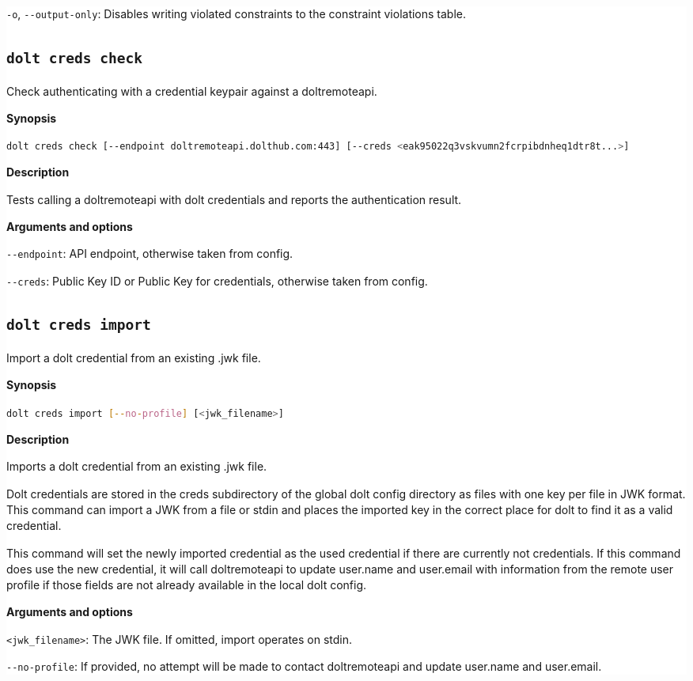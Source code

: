 `-o`, `--output-only`:
Disables writing violated constraints to the constraint violations table.



## `dolt creds check`

Check authenticating with a credential keypair against a doltremoteapi.

**Synopsis**

```bash
dolt creds check [--endpoint doltremoteapi.dolthub.com:443] [--creds <eak95022q3vskvumn2fcrpibdnheq1dtr8t...>]
```

**Description**

Tests calling a doltremoteapi with dolt credentials and reports the authentication result.

**Arguments and options**

`--endpoint`:
API endpoint, otherwise taken from config.

`--creds`:
Public Key ID or Public Key for credentials, otherwise taken from config.



## `dolt creds import`

Import a dolt credential from an existing .jwk file.

**Synopsis**

```bash
dolt creds import [--no-profile] [<jwk_filename>]
```

**Description**

Imports a dolt credential from an existing .jwk file.

Dolt credentials are stored in the creds subdirectory of the global dolt config
directory as files with one key per file in JWK format. This command can import
a JWK from a file or stdin and places the imported key in the correct place for
dolt to find it as a valid credential.

This command will set the newly imported credential as the used credential if
there are currently not credentials. If this command does use the new
credential, it will call doltremoteapi to update user.name and user.email with
information from the remote user profile if those fields are not already
available in the local dolt config.

**Arguments and options**

`<jwk_filename>`: The JWK file. If omitted, import operates on stdin.

`--no-profile`:
If provided, no attempt will be made to contact doltremoteapi and update user.name and user.email.
